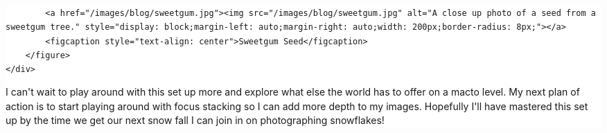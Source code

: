 			<a href="/images/blog/sweetgum.jpg"><img src="/images/blog/sweetgum.jpg" alt="A close up photo of a seed from a sweetgum tree." style="display: block;margin-left: auto;margin-right: auto;width: 200px;border-radius: 8px;"></a>
			<figcaption style="text-align: center">Sweetgum Seed</figcaption>
		</figure>
	</div>
</div>

I can't wait to play around with this set up more and explore what else the world has to offer on a macto level. My next plan of action is to start playing around with focus stacking so I can add more depth to my images. Hopefully I'll have mastered this set up by the time we get our next snow fall I can join in on photographing snowflakes!